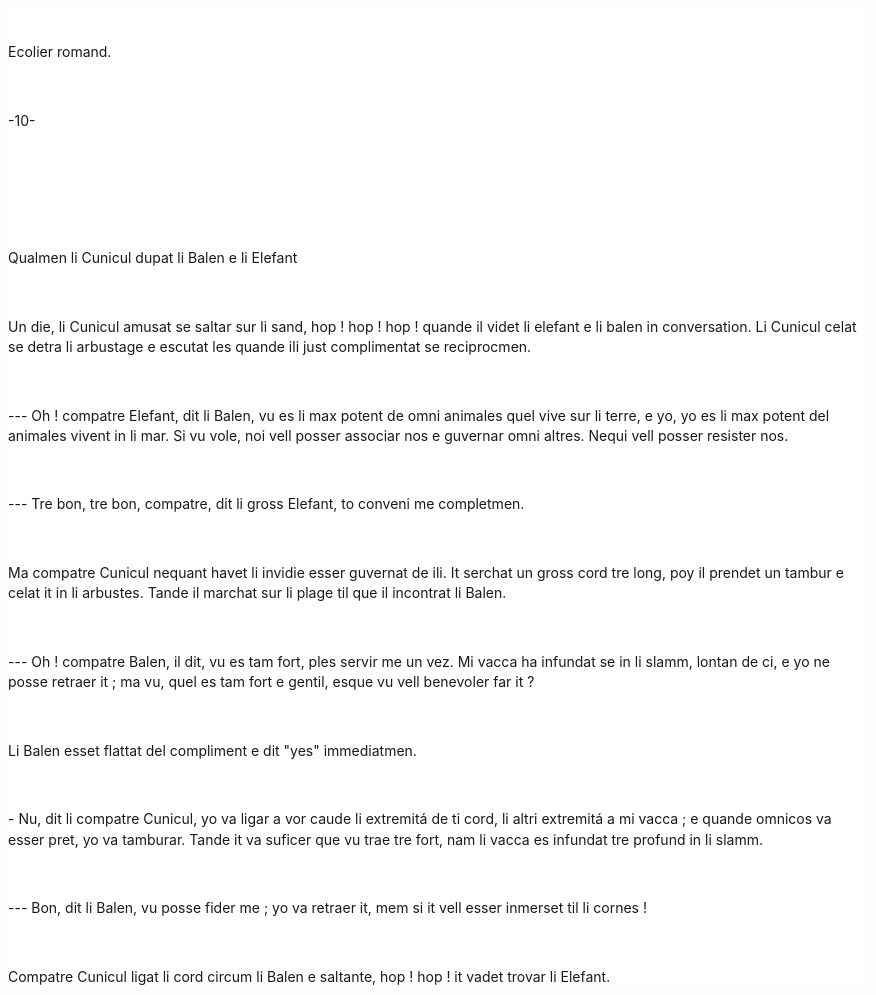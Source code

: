  

Ecolier romand. 

 

-10-

 

 

 

Qualmen li Cunicul dupat li Balen e li Elefant 

 

Un die, li Cunicul amusat se saltar sur li sand, hop ! hop ! hop !
quande il videt li elefant e li balen in conversation. Li Cunicul celat
se detra li arbustage e escutat les quande ili just complimentat se
reciprocmen. 

 

--- Oh ! compatre Elefant, dit li Balen, vu es li max potent de omni
animales quel vive sur li terre, e yo, yo es li max potent del animales
vivent in li mar. Si vu vole, noi vell posser associar nos e guvernar
omni altres. Nequi vell posser resister nos. 

 

--- Tre bon, tre bon, compatre, dit li gross Elefant, to conveni me
completmen. 

 

Ma compatre Cunicul nequant havet li invidie esser guvernat de ili. It
serchat un gross cord tre long, poy il prendet un tambur e celat it in
li arbustes. Tande il marchat sur li plage til que il incontrat li
Balen. 

 

--- Oh ! compatre Balen, il dit, vu es tam fort, ples servir me un vez.
Mi vacca ha infundat se in li slamm, lontan de ci, e yo ne posse retraer
it ; ma vu, quel es tam fort e gentil, esque vu vell benevoler far it ? 

 

Li Balen esset flattat del compliment e dit \"yes\" immediatmen. 

 

\- Nu, dit li compatre Cunicul, yo va ligar a vor caude li extremitá de
ti cord, li altri extremitá a mi vacca ; e quande omnicos va esser pret,
yo va tamburar. Tande it va suficer que vu trae tre fort, nam li vacca
es infundat tre profund in li slamm. 

 

--- Bon, dit li Balen, vu posse fider me ; yo va retraer it, mem si it
vell esser inmerset til li cornes ! 

 

Compatre Cunicul ligat li cord circum li Balen e saltante, hop ! hop !
it vadet trovar li Elefant. 
